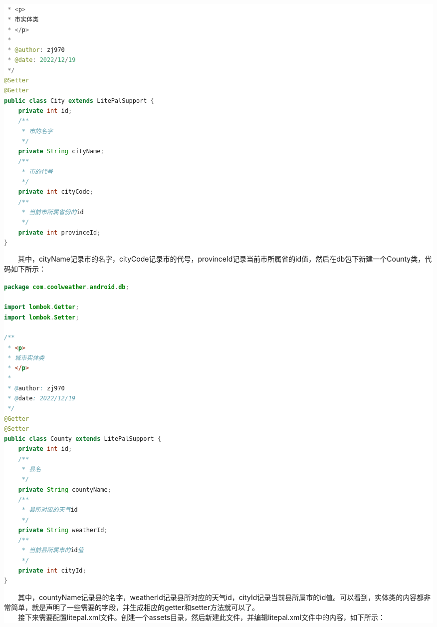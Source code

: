 ```java
 * <p>
 * 市实体类
 * </p>
 *
 * @author: zj970
 * @date: 2022/12/19
 */
@Setter
@Getter
public class City extends LitePalSupport {
    private int id;
    /**
     * 市的名字
     */
    private String cityName;
    /**
     * 市的代号
     */
    private int cityCode;
    /**
     * 当前市所属省份的id
     */
    private int provinceId;
}
```
&emsp;&emsp;其中，cityName记录市的名字，cityCode记录市的代号，provinceId记录当前市所属省的id值，然后在db包下新建一个County类，代码如下所示：  

```java
package com.coolweather.android.db;

import lombok.Getter;
import lombok.Setter;

/**
 * <p>
 * 城市实体类
 * </p>
 *
 * @author: zj970
 * @date: 2022/12/19
 */
@Getter
@Setter
public class County extends LitePalSupport {
    private int id;
    /**
     * 县名
     */
    private String countyName;
    /**
     * 县所对应的天气id
     */
    private String weatherId;
    /**
     * 当前县所属市的id值
     */
    private int cityId;
}

```
&emsp;&emsp;其中，countyName记录县的名字，weatherId记录县所对应的天气id，cityId记录当前县所属市的id值。可以看到，实体类的内容都非常简单，就是声明了一些需要的字段，并生成相应的getter和setter方法就可以了。  
&emsp;&emsp;接下来需要配置litepal.xml文件。创建一个assets目录，然后新建此文件，并编辑litepal.xml文件中的内容，如下所示：  
